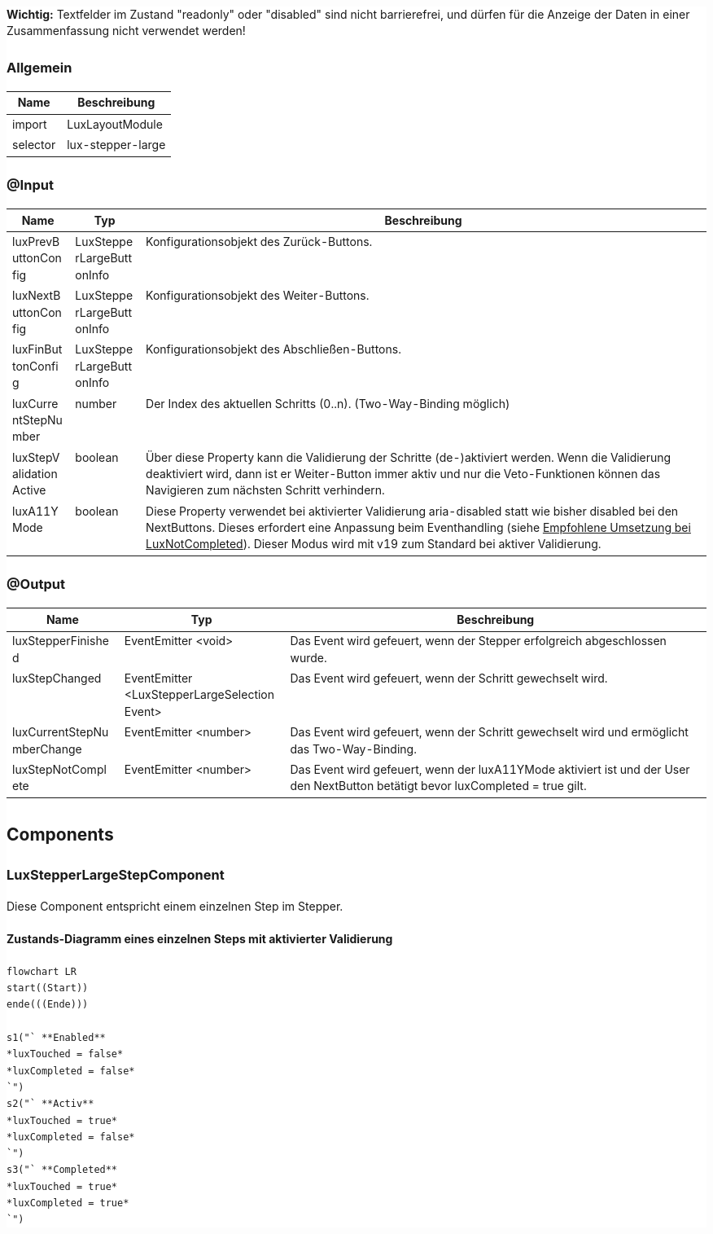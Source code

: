 **Wichtig:** Textfelder im Zustand "readonly" oder "disabled" sind nicht barrierefrei, und dürfen für die Anzeige der Daten in einer Zusammenfassung nicht verwendet werden!

### Allgemein

| Name     | Beschreibung      |
| -------- | ----------------- |
| import   | LuxLayoutModule   |
| selector | lux-stepper-large |

### @Input

| Name                    | Typ                       | Beschreibung                                                                                                                                                                                                                                                                                                                        |
| ----------------------- | ------------------------- | ----------------------------------------------------------------------------------------------------------------------------------------------------------------------------------------------------------------------------------------------------------------------------------------------------------------------------------- |
| luxPrevButtonConfig     | LuxStepperLargeButtonInfo | Konfigurationsobjekt des Zurück-Buttons.                                                                                                                                                                                                                                                                                            |
| luxNextButtonConfig     | LuxStepperLargeButtonInfo | Konfigurationsobjekt des Weiter-Buttons.                                                                                                                                                                                                                                                                                            |
| luxFinButtonConfig      | LuxStepperLargeButtonInfo | Konfigurationsobjekt des Abschließen-Buttons.                                                                                                                                                                                                                                                                                       |
| luxCurrentStepNumber    | number                    | Der Index des aktuellen Schritts (0..n). (Two-Way-Binding möglich)                                                                                                                                                                                                                                                                  |
| luxStepValidationActive | boolean                   | Über diese Property kann die Validierung der Schritte (de-)aktiviert werden. Wenn die Validierung deaktiviert wird, dann ist er Weiter-Button immer aktiv und nur die Veto-Funktionen können das Navigieren zum nächsten Schritt verhindern.                                                                                        |
| luxA11YMode             | boolean                   | Diese Property verwendet bei aktivierter Validierung aria-disabled statt wie bisher disabled bei den NextButtons. Dieses erfordert eine Anpassung beim Eventhandling (siehe [Empfohlene Umsetzung bei LuxNotCompleted](#empfohlene-umsetzung-bei-luxnotcompleted)). Dieser Modus wird mit v19 zum Standard bei aktiver Validierung. |

### @Output

| Name                       | Typ                                           | Beschreibung                                                                                                                     |
| -------------------------- | --------------------------------------------- | -------------------------------------------------------------------------------------------------------------------------------- |
| luxStepperFinished         | EventEmitter \<void>                          | Das Event wird gefeuert, wenn der Stepper erfolgreich abgeschlossen wurde.                                                       |
| luxStepChanged             | EventEmitter \<LuxStepperLargeSelectionEvent> | Das Event wird gefeuert, wenn der Schritt gewechselt wird.                                                                       |
| luxCurrentStepNumberChange | EventEmitter \<number\>                       | Das Event wird gefeuert, wenn der Schritt gewechselt wird und ermöglicht das Two-Way-Binding.                                    |
| luxStepNotComplete         | EventEmitter \<number\>                       | Das Event wird gefeuert, wenn der luxA11YMode aktiviert ist und der User den NextButton betätigt bevor luxCompleted = true gilt. |

## Components

### LuxStepperLargeStepComponent

Diese Component entspricht einem einzelnen Step im Stepper.

#### Zustands-Diagramm eines einzelnen Steps mit aktivierter Validierung

```mermaid
flowchart LR
start((Start))
ende(((Ende)))

s1("` **Enabled**
*luxTouched = false*
*luxCompleted = false*
`")
s2("` **Activ**
*luxTouched = true*
*luxCompleted = false*
`")
s3("` **Completed** 
*luxTouched = true*
*luxCompleted = true*
`")
```